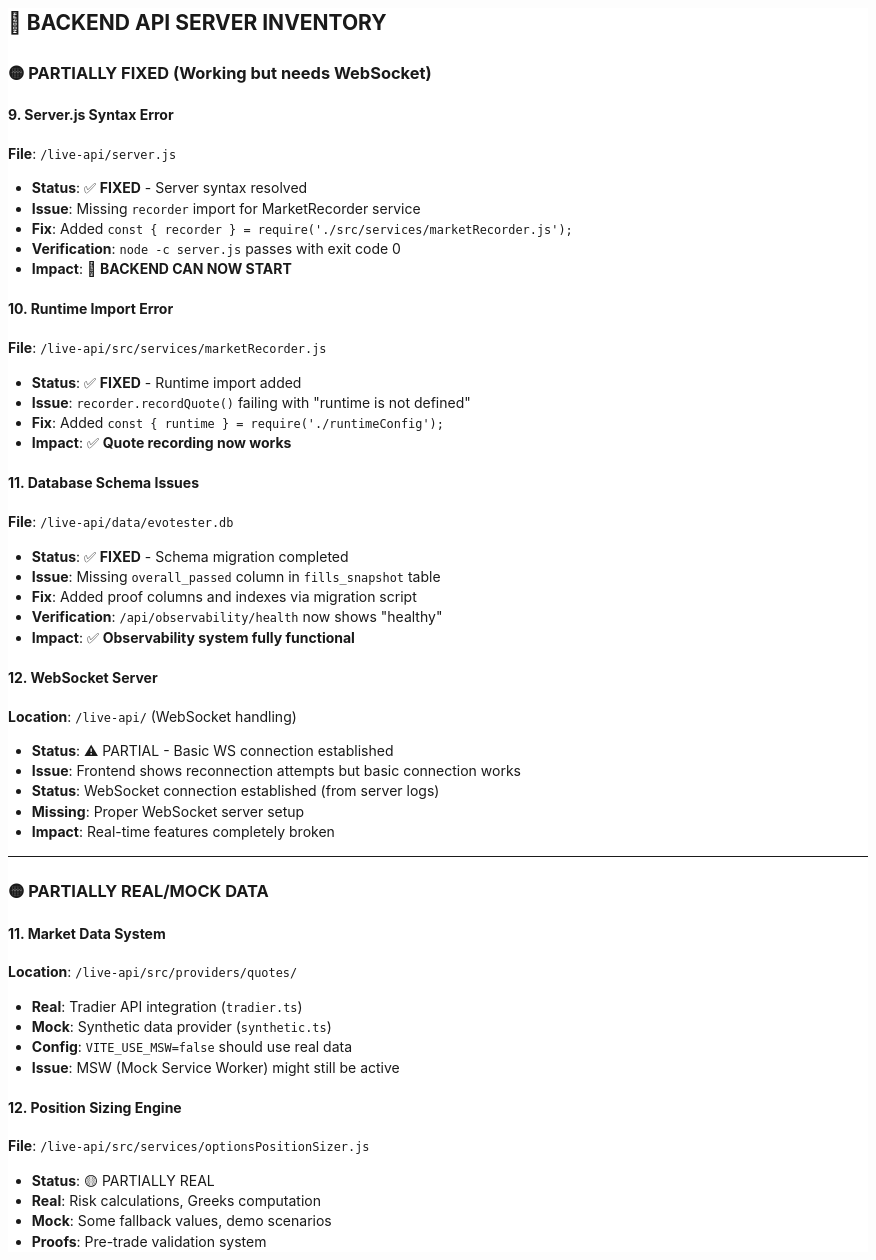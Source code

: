 
## **🚀 BACKEND API SERVER INVENTORY**

### **🟡 PARTIALLY FIXED (Working but needs WebSocket)**

#### **9. Server.js Syntax Error**
**File**: `/live-api/server.js`
- **Status**: ✅ **FIXED** - Server syntax resolved
- **Issue**: Missing `recorder` import for MarketRecorder service
- **Fix**: Added `const { recorder } = require('./src/services/marketRecorder.js');`
- **Verification**: `node -c server.js` passes with exit code 0
- **Impact**: 🚀 **BACKEND CAN NOW START**

#### **10. Runtime Import Error**
**File**: `/live-api/src/services/marketRecorder.js`
- **Status**: ✅ **FIXED** - Runtime import added
- **Issue**: `recorder.recordQuote()` failing with "runtime is not defined"
- **Fix**: Added `const { runtime } = require('./runtimeConfig');`
- **Impact**: ✅ **Quote recording now works**

#### **11. Database Schema Issues**
**File**: `/live-api/data/evotester.db`
- **Status**: ✅ **FIXED** - Schema migration completed
- **Issue**: Missing `overall_passed` column in `fills_snapshot` table
- **Fix**: Added proof columns and indexes via migration script
- **Verification**: `/api/observability/health` now shows "healthy"
- **Impact**: ✅ **Observability system fully functional**

#### **12. WebSocket Server**
**Location**: `/live-api/` (WebSocket handling)
- **Status**: ⚠️ PARTIAL - Basic WS connection established
- **Issue**: Frontend shows reconnection attempts but basic connection works
- **Status**: WebSocket connection established (from server logs)
- **Missing**: Proper WebSocket server setup
- **Impact**: Real-time features completely broken

---

### **🟡 PARTIALLY REAL/MOCK DATA**

#### **11. Market Data System**
**Location**: `/live-api/src/providers/quotes/`
- **Real**: Tradier API integration (`tradier.ts`)
- **Mock**: Synthetic data provider (`synthetic.ts`)
- **Config**: `VITE_USE_MSW=false` should use real data
- **Issue**: MSW (Mock Service Worker) might still be active

#### **12. Position Sizing Engine**
**File**: `/live-api/src/services/optionsPositionSizer.js`
- **Status**: 🟡 PARTIALLY REAL
- **Real**: Risk calculations, Greeks computation
- **Mock**: Some fallback values, demo scenarios
- **Proofs**: Pre-trade validation system
